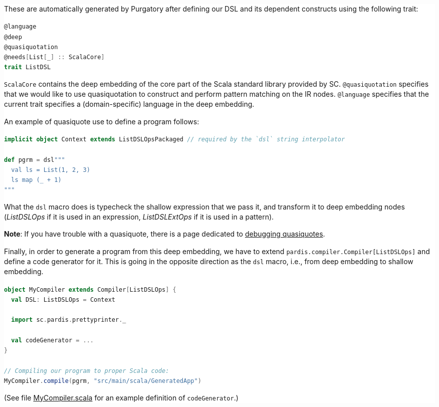 These are automatically generated by Purgatory after defining our DSL and its dependent constructs using the following trait:

```scala
@language
@deep
@quasiquotation
@needs[List[_] :: ScalaCore]
trait ListDSL
```

`ScalaCore` contains the deep embedding of the core part of the Scala standard library provided by SC. `@quasiquotation` specifies that we would like to use quasiquotation to construct and perform pattern matching on the IR nodes. `@language` specifies that the current trait specifies a (domain-specific) language in the 
deep embedding.

An example of quasiquote use to define a program follows:
```scala
implicit object Context extends ListDSLOpsPackaged // required by the `dsl` string interpolator

def pgrm = dsl"""  
  val ls = List(1, 2, 3)
  ls map (_ + 1)
"""
```

What the `dsl` macro does is typecheck the shallow expression that we pass it, and transform it to deep embedding nodes (_ListDSLOps_ if it is used in an expression, _ListDSLExtOps_ if it is used in a pattern).

**Note**: If you have trouble with a quasiquote, there is a page dedicated to [debugging quasiquotes](../doc/DebuggingQuasiquotes.md).

Finally, in order to generate a program from this deep embedding, we have to extend `pardis.compiler.Compiler[ListDSLOps]` and define a code generator for it. This is going in the opposite direction as the `dsl` macro, i.e., from deep embedding to shallow embedding.

```scala
object MyCompiler extends Compiler[ListDSLOps] {
  val DSL: ListDSLOps = Context
  
  import sc.pardis.prettyprinter._
  
  val codeGenerator = ...
}

// Compiling our program to proper Scala code:
MyCompiler.compile(pgrm, "src/main/scala/GeneratedApp")
```

(See file [MyCompiler.scala](step2/list-deep/src/main/scala/list/compiler/MyCompiler.scala) for an example definition of `codeGenerator`.)




